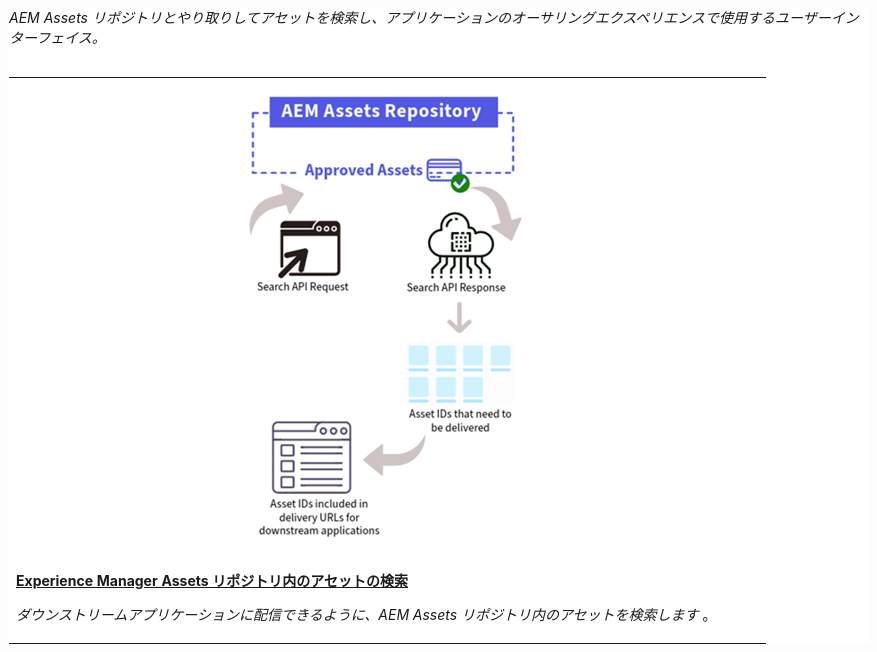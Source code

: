    <p>
      <em>AEM Assets リポジトリとやり取りしてアセットを検索し、アプリケーションのオーサリングエクスペリエンスで使用するユーザーインターフェイス。</em>
   </p>
</td>
</table>
<table>



<table>
<td>
   <a href="/help/assets/search-assets-api.md">
   <img alt="アセットのExperience Manager Assets リポジトリの検索" src="./assets/search-assets-api-overview.png" />
   </a>
   <div>
      <a href="/help/assets/search-assets-api.md">
      <strong>Experience Manager Assets リポジトリ内のアセットの検索 </strong>
      </a>
   </div>
   <p>
      <em> ダウンストリームアプリケーションに配信できるように、AEM Assets リポジトリ内のアセットを検索します </em>。
   </p>
</td>
<td>
   <a href="/help/assets/deliver-assets-apis.md">